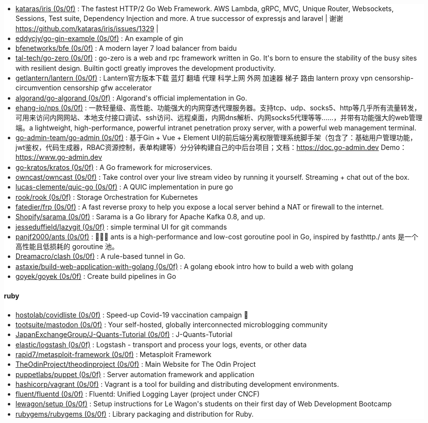 * [kataras/iris (0s/0f)](https://github.com/kataras/iris) : The fastest HTTP/2 Go Web Framework. AWS Lambda, gRPC, MVC, Unique Router, Websockets, Sessions, Test suite, Dependency Injection and more. A true successor of expressjs and laravel | 谢谢 https://github.com/kataras/iris/issues/1329 |
* [eddycjy/go-gin-example (0s/0f)](https://github.com/eddycjy/go-gin-example) : An example of gin
* [bfenetworks/bfe (0s/0f)](https://github.com/bfenetworks/bfe) : A modern layer 7 load balancer from baidu
* [tal-tech/go-zero (0s/0f)](https://github.com/tal-tech/go-zero) : go-zero is a web and rpc framework written in Go. It's born to ensure the stability of the busy sites with resilient design. Builtin goctl greatly improves the development productivity.
* [getlantern/lantern (0s/0f)](https://github.com/getlantern/lantern) : Lantern官方版本下载 蓝灯 翻墙 代理 科学上网 外网 加速器 梯子 路由 lantern proxy vpn censorship-circumvention censorship gfw accelerator
* [algorand/go-algorand (0s/0f)](https://github.com/algorand/go-algorand) : Algorand's official implementation in Go.
* [ehang-io/nps (0s/0f)](https://github.com/ehang-io/nps) : 一款轻量级、高性能、功能强大的内网穿透代理服务器。支持tcp、udp、socks5、http等几乎所有流量转发，可用来访问内网网站、本地支付接口调试、ssh访问、远程桌面，内网dns解析、内网socks5代理等等……，并带有功能强大的web管理端。a lightweight, high-performance, powerful intranet penetration proxy server, with a powerful web management terminal.
* [go-admin-team/go-admin (0s/0f)](https://github.com/go-admin-team/go-admin) : 基于Gin + Vue + Element UI的前后端分离权限管理系统脚手架（包含了：基础用户管理功能，jwt鉴权，代码生成器，RBAC资源控制，表单构建等）分分钟构建自己的中后台项目；文档：https://doc.go-admin.dev Demo： https://www.go-admin.dev
* [go-kratos/kratos (0s/0f)](https://github.com/go-kratos/kratos) : A Go framework for microservices.
* [owncast/owncast (0s/0f)](https://github.com/owncast/owncast) : Take control over your live stream video by running it yourself. Streaming + chat out of the box.
* [lucas-clemente/quic-go (0s/0f)](https://github.com/lucas-clemente/quic-go) : A QUIC implementation in pure go
* [rook/rook (0s/0f)](https://github.com/rook/rook) : Storage Orchestration for Kubernetes
* [fatedier/frp (0s/0f)](https://github.com/fatedier/frp) : A fast reverse proxy to help you expose a local server behind a NAT or firewall to the internet.
* [Shopify/sarama (0s/0f)](https://github.com/Shopify/sarama) : Sarama is a Go library for Apache Kafka 0.8, and up.
* [jesseduffield/lazygit (0s/0f)](https://github.com/jesseduffield/lazygit) : simple terminal UI for git commands
* [panjf2000/ants (0s/0f)](https://github.com/panjf2000/ants) : 🐜🐜🐜 ants is a high-performance and low-cost goroutine pool in Go, inspired by fasthttp./ ants 是一个高性能且低损耗的 goroutine 池。
* [Dreamacro/clash (0s/0f)](https://github.com/Dreamacro/clash) : A rule-based tunnel in Go.
* [astaxie/build-web-application-with-golang (0s/0f)](https://github.com/astaxie/build-web-application-with-golang) : A golang ebook intro how to build a web with golang
* [goyek/goyek (0s/0f)](https://github.com/goyek/goyek) : Create build pipelines in Go

#### ruby
* [hostolab/covidliste (0s/0f)](https://github.com/hostolab/covidliste) : Speed-up Covid-19 vaccination campaign 💉
* [tootsuite/mastodon (0s/0f)](https://github.com/tootsuite/mastodon) : Your self-hosted, globally interconnected microblogging community
* [JapanExchangeGroup/J-Quants-Tutorial (0s/0f)](https://github.com/JapanExchangeGroup/J-Quants-Tutorial) : J-Quants-Tutorial
* [elastic/logstash (0s/0f)](https://github.com/elastic/logstash) : Logstash - transport and process your logs, events, or other data
* [rapid7/metasploit-framework (0s/0f)](https://github.com/rapid7/metasploit-framework) : Metasploit Framework
* [TheOdinProject/theodinproject (0s/0f)](https://github.com/TheOdinProject/theodinproject) : Main Website for The Odin Project
* [puppetlabs/puppet (0s/0f)](https://github.com/puppetlabs/puppet) : Server automation framework and application
* [hashicorp/vagrant (0s/0f)](https://github.com/hashicorp/vagrant) : Vagrant is a tool for building and distributing development environments.
* [fluent/fluentd (0s/0f)](https://github.com/fluent/fluentd) : Fluentd: Unified Logging Layer (project under CNCF)
* [lewagon/setup (0s/0f)](https://github.com/lewagon/setup) : Setup instructions for Le Wagon's students on their first day of Web Development Bootcamp
* [rubygems/rubygems (0s/0f)](https://github.com/rubygems/rubygems) : Library packaging and distribution for Ruby.